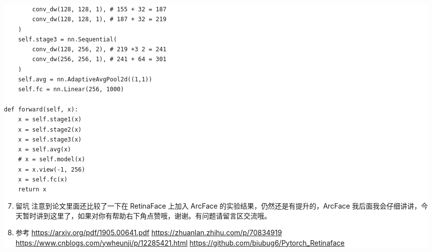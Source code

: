             conv_dw(128, 128, 1), # 155 + 32 = 187
            conv_dw(128, 128, 1), # 187 + 32 = 219
        )
        self.stage3 = nn.Sequential(
            conv_dw(128, 256, 2), # 219 +3 2 = 241
            conv_dw(256, 256, 1), # 241 + 64 = 301
        )
        self.avg = nn.AdaptiveAvgPool2d((1,1))
        self.fc = nn.Linear(256, 1000)

    def forward(self, x):
        x = self.stage1(x)
        x = self.stage2(x)
        x = self.stage3(x)
        x = self.avg(x)
        # x = self.model(x)
        x = x.view(-1, 256)
        x = self.fc(x)
        return x
7. 留坑 
注意到论文里面还比较了一下在 RetinaFace 上加入 ArcFace 的实验结果，仍然还是有提升的，ArcFace 我后面我会仔细讲讲，今天暂时讲到这里了，如果对你有帮助右下角点赞哦，谢谢。有问题请留言区交流哦。

8. 参考 
https://arxiv.org/pdf/1905.00641.pdf
https://zhuanlan.zhihu.com/p/70834919
https://www.cnblogs.com/ywheunji/p/12285421.html
https://github.com/biubug6/Pytorch_Retinaface